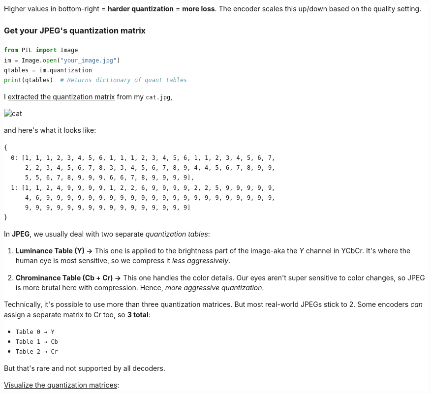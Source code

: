 Higher values in bottom-right = **harder quantization** = **more loss**. The encoder scales this up/down based on the quality setting.

### Get your JPEG's quantization matrix

```py
from PIL import Image
im = Image.open("your_image.jpg")
qtables = im.quantization
print(qtables)  # Returns dictionary of quant tables
```

I [extracted the quantization matrix](https://github.com/kay-a11y/aftermark/blob/main/jpg/show_qtable.py) from my `cat.jpg`,

![cat](/assets/img/posts/aftermark/cat.jpg)

and here's what it looks like:

```txt
{  
  0: [1, 1, 1, 2, 3, 4, 5, 6, 1, 1, 1, 2, 3, 4, 5, 6, 1, 1, 2, 3, 4, 5, 6, 7,  
      2, 2, 3, 4, 5, 6, 7, 8, 3, 3, 4, 5, 6, 7, 8, 9, 4, 4, 5, 6, 7, 8, 9, 9,  
      5, 5, 6, 7, 8, 9, 9, 9, 6, 6, 7, 8, 9, 9, 9, 9],  
  1: [1, 1, 2, 4, 9, 9, 9, 9, 1, 2, 2, 6, 9, 9, 9, 9, 2, 2, 5, 9, 9, 9, 9, 9,  
      4, 6, 9, 9, 9, 9, 9, 9, 9, 9, 9, 9, 9, 9, 9, 9, 9, 9, 9, 9, 9, 9, 9, 9,  
      9, 9, 9, 9, 9, 9, 9, 9, 9, 9, 9, 9, 9, 9, 9, 9]  
}
```

In **JPEG**, we usually deal with two separate *quantization tables*:

1. **Luminance Table (Y) →**
   This one is applied to the brightness part of the image-aka the *Y* channel in YCbCr. It's where the human eye is most sensitive, so we compress it *less aggressively*.

2. **Chrominance Table (Cb + Cr) →**
   This one handles the color details. Our eyes aren't super sensitive to color changes, so JPEG is more brutal here with compression. Hence, *more aggressive quantization*.

Technically, it's possible to use more than three quantization matrices. But most real-world JPEGs stick to 2. Some encoders *can* assign a separate matrix to Cr too, so **3 total**:

* `Table 0 → Y`
* `Table 1 → Cb`
* `Table 2 → Cr`

But that's rare and not supported by all decoders.

[Visualize the quantization matrices](https://github.com/kay-a11y/aftermark/blob/main/jpg/pretty_qtable.py):
